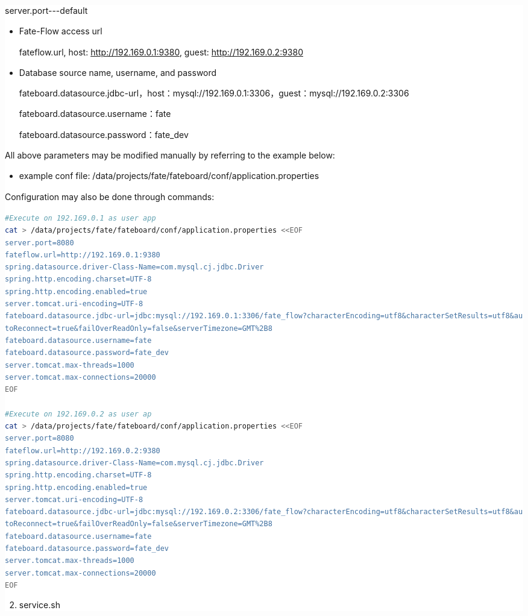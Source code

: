   server.port---default

- Fate-Flow access url

  fateflow.url, host: http://192.169.0.1:9380, guest: http://192.169.0.2:9380

- Database source name, username, and password

  fateboard.datasource.jdbc-url，host：mysql://192.169.0.1:3306，guest：mysql://192.169.0.2:3306

  fateboard.datasource.username：fate

  fateboard.datasource.password：fate_dev
  

All above parameters may be modified manually by referring to the example below:
  
- example conf file: /data/projects/fate/fateboard/conf/application.properties


Configuration may also be done through commands:  
  
```bash
#Execute on 192.169.0.1 as user app
cat > /data/projects/fate/fateboard/conf/application.properties <<EOF
server.port=8080
fateflow.url=http://192.169.0.1:9380
spring.datasource.driver-Class-Name=com.mysql.cj.jdbc.Driver
spring.http.encoding.charset=UTF-8
spring.http.encoding.enabled=true
server.tomcat.uri-encoding=UTF-8
fateboard.datasource.jdbc-url=jdbc:mysql://192.169.0.1:3306/fate_flow?characterEncoding=utf8&characterSetResults=utf8&autoReconnect=true&failOverReadOnly=false&serverTimezone=GMT%2B8
fateboard.datasource.username=fate
fateboard.datasource.password=fate_dev
server.tomcat.max-threads=1000
server.tomcat.max-connections=20000
EOF

#Execute on 192.169.0.2 as user ap
cat > /data/projects/fate/fateboard/conf/application.properties <<EOF
server.port=8080
fateflow.url=http://192.169.0.2:9380
spring.datasource.driver-Class-Name=com.mysql.cj.jdbc.Driver
spring.http.encoding.charset=UTF-8
spring.http.encoding.enabled=true
server.tomcat.uri-encoding=UTF-8
fateboard.datasource.jdbc-url=jdbc:mysql://192.169.0.2:3306/fate_flow?characterEncoding=utf8&characterSetResults=utf8&autoReconnect=true&failOverReadOnly=false&serverTimezone=GMT%2B8
fateboard.datasource.username=fate
fateboard.datasource.password=fate_dev
server.tomcat.max-threads=1000
server.tomcat.max-connections=20000
EOF
```

2) service.sh
